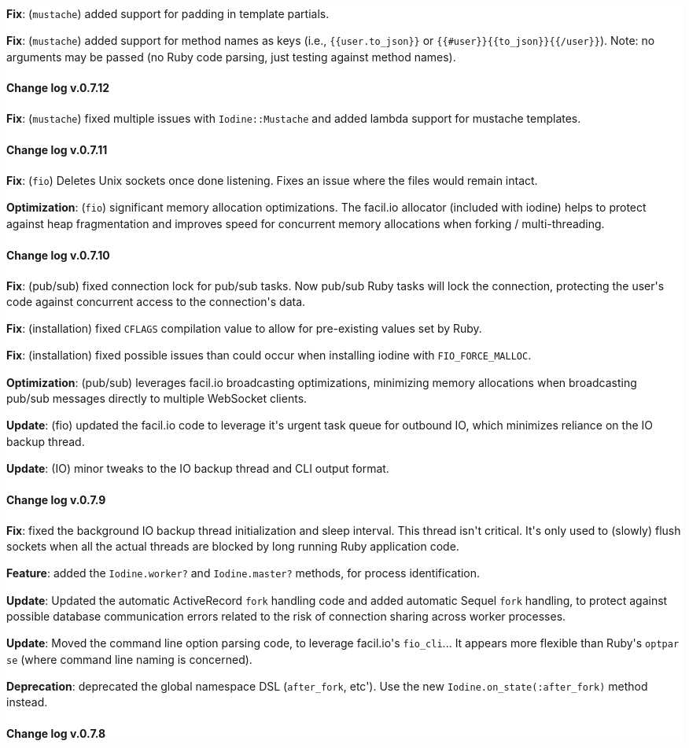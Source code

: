 **Fix**: (`mustache`) added support for padding in template partials.

**Fix**: (`mustache`) added support for method names as keys (i.e., `{{user.to_json}}` or `{{#user}}{{to_json}}{{/user}}`). Note: no arguments may be passed (no Ruby code parsing, just testing against method names).

#### Change log v.0.7.12

**Fix**: (`mustache`) fixed multiple issues with `Iodine::Mustache` and added lambda support for mustache templates.

#### Change log v.0.7.11

**Fix**: (`fio`) Deletes Unix sockets once done listening. Fixes an issue where the files would remain intact.

**Optimization**: (`fio`) significant memory allocation optimizations. The facil.io allocator (included with iodine) helps to protect against heap fragmentation and improves speed for concurrent memory allocations when forking / multi-threading.

#### Change log v.0.7.10

**Fix**: (pub/sub) fixed connection lock for pub/sub tasks. Now pub/sub Ruby tasks will lock the connection, protecting the user's code against concurrent access to the connection's data.

**Fix**: (installation) fixed `CFLAGS` compilation value to allow for pre-existing values set by Ruby.

**Fix**: (installation) fixed possible issues than could occur when installing iodine with  `FIO_FORCE_MALLOC`.

**Optimization**: (pub/sub) leverages facil.io broadcasting optimizations, minimizing memory allocations when broadcasting pub/sub messages directly to multiple WebSocket clients.

**Update**: (fio) updated the facil.io code to leverage it's urgent task queue for outbound IO, which minimizes reliance on the IO backup thread.

**Update**: (IO) minor tweaks to the IO backup thread and CLI output format.

#### Change log v.0.7.9

**Fix**: fixed the background IO backup thread initialization and sleep interval. This thread isn't critical. It's only used to (slowly) flush sockets when all the actual threads are blocked by long running Ruby application code.

**Feature**: added the `Iodine.worker?` and `Iodine.master?` methods, for process identification.

**Update**: Updated the automatic ActiveRecord `fork` handling code and added automatic Sequel `fork` handling, to protect against possible database communication errors related to the risk of connection sharing across worker processes.

**Update**: Moved the command line option parsing code, to leverage facil.io's `fio_cli`... It appears more flexible than Ruby's `optparse` (where command line naming is concerned).

**Deprecation**: deprecated the global namespace DSL (`after_fork`, etc'). Use the new `Iodine.on_state(:after_fork)` method instead.

#### Change log v.0.7.8
